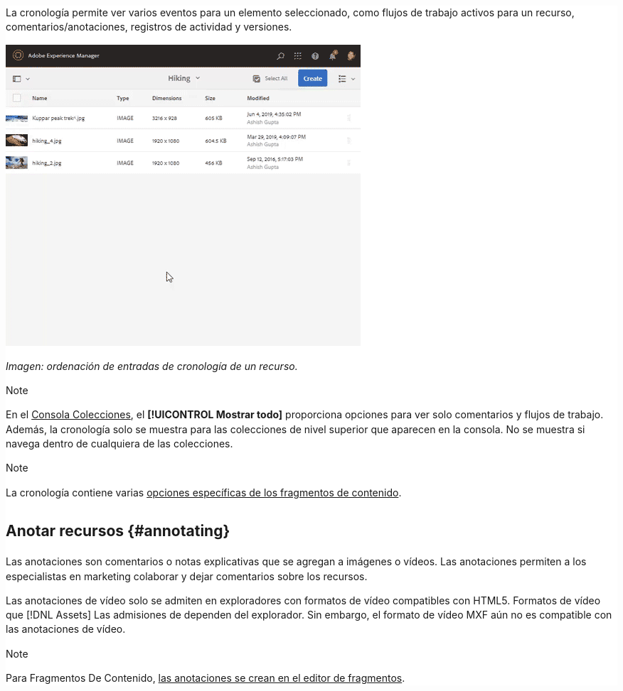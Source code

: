 La cronología permite ver varios eventos para un elemento seleccionado, como flujos de trabajo activos para un recurso, comentarios/anotaciones, registros de actividad y versiones.

![Ordenar entradas de cronología para un recurso](assets/sort_timeline.gif)

*Imagen: ordenación de entradas de cronología de un recurso.*

>[!NOTE]
>
>En el [Consola Colecciones](/help/assets/manage-collections.md#navigating-the-collections-console), el **[!UICONTROL Mostrar todo]** proporciona opciones para ver solo comentarios y flujos de trabajo. Además, la cronología solo se muestra para las colecciones de nivel superior que aparecen en la consola. No se muestra si navega dentro de cualquiera de las colecciones.

>[!NOTE]
>
>La cronología contiene varias [opciones específicas de los fragmentos de contenido](/help/assets/content-fragments/content-fragments-managing.md#timeline-for-content-fragments).

## Anotar recursos {#annotating}

Las anotaciones son comentarios o notas explicativas que se agregan a imágenes o vídeos. Las anotaciones permiten a los especialistas en marketing colaborar y dejar comentarios sobre los recursos.

Las anotaciones de vídeo solo se admiten en exploradores con formatos de vídeo compatibles con HTML5. Formatos de vídeo que [!DNL Assets] Las admisiones de dependen del explorador. Sin embargo, el formato de vídeo MXF aún no es compatible con las anotaciones de vídeo.

>[!NOTE]
>
>Para Fragmentos De Contenido, [las anotaciones se crean en el editor de fragmentos](/help/assets/content-fragments/content-fragments-variations.md#annotating-a-content-fragment).

